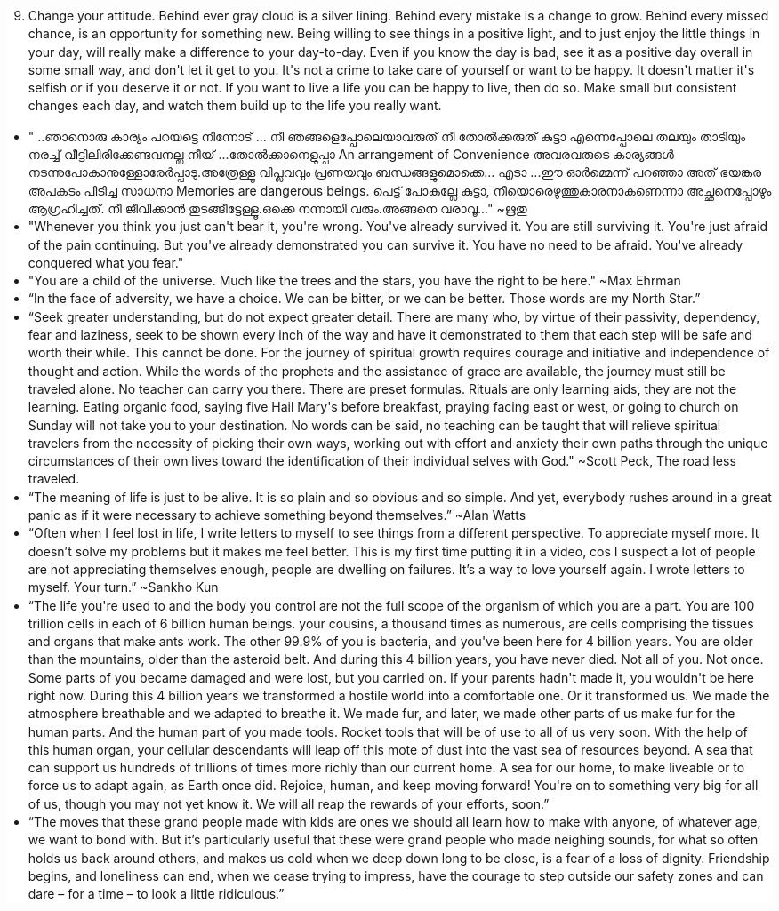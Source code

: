 9. Change your attitude. Behind ever gray cloud is a silver lining. Behind every mistake is a change to grow. Behind every missed chance, is an opportunity for something new. Being willing to see things in a positive light, and to just enjoy the little things in your day, will really make a difference to your day-to-day. Even if you know the day is bad, see it as a positive day overall in some small way, and don't let it get to you. It's not a crime to take care of yourself or want to be happy. It doesn't matter it's selfish or if you deserve it or not. If you want to live a life you can be happy to live, then do so. Make small but consistent changes each day, and watch them build up to the life you really want.

* " ..ഞാനൊരു കാര്യം പറയട്ടെ നിന്നോട് ... നീ ഞങ്ങളെപ്പോലെയാവരുത് നീ തോൽക്കരുത് കുട്ടാ എന്നെപ്പോലെ തലയും താടിയും നരച്ച് വീട്ടിലിരിക്കേണ്ടവനല്ല നീയ് ...തോൽക്കാനെളുപ്പാ An arrangement of Convenience അവരവരുടെ കാര്യങ്ങൾ നടന്നുപോകാനുള്ളോരേർപ്പാടു.അത്രേള്ളൂ വിപ്ലവവും പ്രണയവും ബന്ധങ്ങളുമൊക്കെ... എടാ ...ഈ ഓർമ്മെന്ന് പറഞ്ഞാ അത് ഭയങ്കര അപകടം പിടിച്ച സാധനാ Memories are dangerous beings. പെട്ട് പോകല്ലേ കുട്ടാ, നീയൊരെഴുത്തുകാരനാകണെന്നാ അച്ഛനെപ്പോഴും ആഗ്രഹിച്ചത്. നീ ജീവിക്കാൻ തുടങ്ങീട്ടേള്ളൂ.ഒക്കെ നന്നായി വരും.അങ്ങനെ വരാവൂ..." \~ഋതു
* "Whenever you think you just can't bear it, you're wrong. You've already survived it. You are still surviving it. You're just afraid of the pain continuing. But you've already demonstrated you can survive it. You have no need to be afraid. You've already conquered what you fear."
* "You are a child of the universe. Much like the trees and the stars, you have the right to be here." \~Max Ehrman
* “In the face of adversity, we have a choice. We can be bitter, or we can be better. Those words are my North Star.”
* “Seek greater understanding, but do not expect greater detail. There are many who, by virtue of their passivity, dependency, fear and laziness, seek to be shown every inch of the way and have it demonstrated to them that each step will be safe and worth their while. This cannot be done. For the journey of spiritual growth requires courage and initiative and independence of thought and action. While the words of the prophets and the assistance of grace are available, the journey must still be traveled alone. No teacher can carry you there. There are preset formulas. Rituals are only learning aids, they are not the learning. Eating organic food, saying five Hail Mary's before breakfast, praying facing east or west, or going to church on Sunday will not take you to your destination. No words can be said, no teaching can be taught that will relieve spiritual travelers from the necessity of picking their own ways, working out with effort and anxiety their own paths through the unique circumstances of their own lives toward the identification of their individual selves with God." \~Scott Peck, The road less traveled.
* “The meaning of life is just to be alive. It is so plain and so obvious and so simple. And yet, everybody rushes around in a great panic as if it were necessary to achieve something beyond themselves.” \~Alan Watts
* “Often when I feel lost in life, I write letters to myself to see things from a different perspective. To appreciate myself more. It doesn’t solve my problems but it makes me feel better. This is my first time putting it in a video, cos I suspect a lot of people are not appreciating themselves enough, people are dwelling on failures. It’s a way to love yourself again. I wrote letters to myself. Your turn.” \~Sankho Kun
* “The life you're used to and the body you control are not the full scope of the organism of which you are a part. You are 100 trillion cells in each of 6 billion human beings. your cousins, a thousand times as numerous, are cells comprising the tissues and organs that make ants work. The other 99.9% of you is bacteria, and you've been here for 4 billion years. You are older than the mountains, older than the asteroid belt. And during this 4 billion years, you have never died. Not all of you. Not once. Some parts of you became damaged and were lost, but you carried on. If your parents hadn't made it, you wouldn't be here right now. During this 4 billion years we transformed a hostile world into a comfortable one. Or it transformed us. We made the atmosphere breathable and we adapted to breathe it. We made fur, and later, we made other parts of us make fur for the human parts. And the human part of you made tools. Rocket tools that will be of use to all of us very soon. With the help of this human organ, your cellular descendants will leap off this mote of dust into the vast sea of resources beyond. A sea that can support us hundreds of trillions of times more richly than our current home. A sea for our home, to make liveable or to force us to adapt again, as Earth once did. Rejoice, human, and keep moving forward! You're on to something very big for all of us, though you may not yet know it. We will all reap the rewards of your efforts, soon.”
* “The moves that these grand people made with kids are ones we should all learn how to make with anyone, of whatever age, we want to bond with. But it’s particularly useful that these were grand people who made neighing sounds, for what so often holds us back around others, and makes us cold when we deep down long to be close, is a fear of a loss of dignity. Friendship begins, and loneliness can end, when we cease trying to impress, have the courage to step outside our safety zones and can dare – for a time – to look a little ridiculous.”